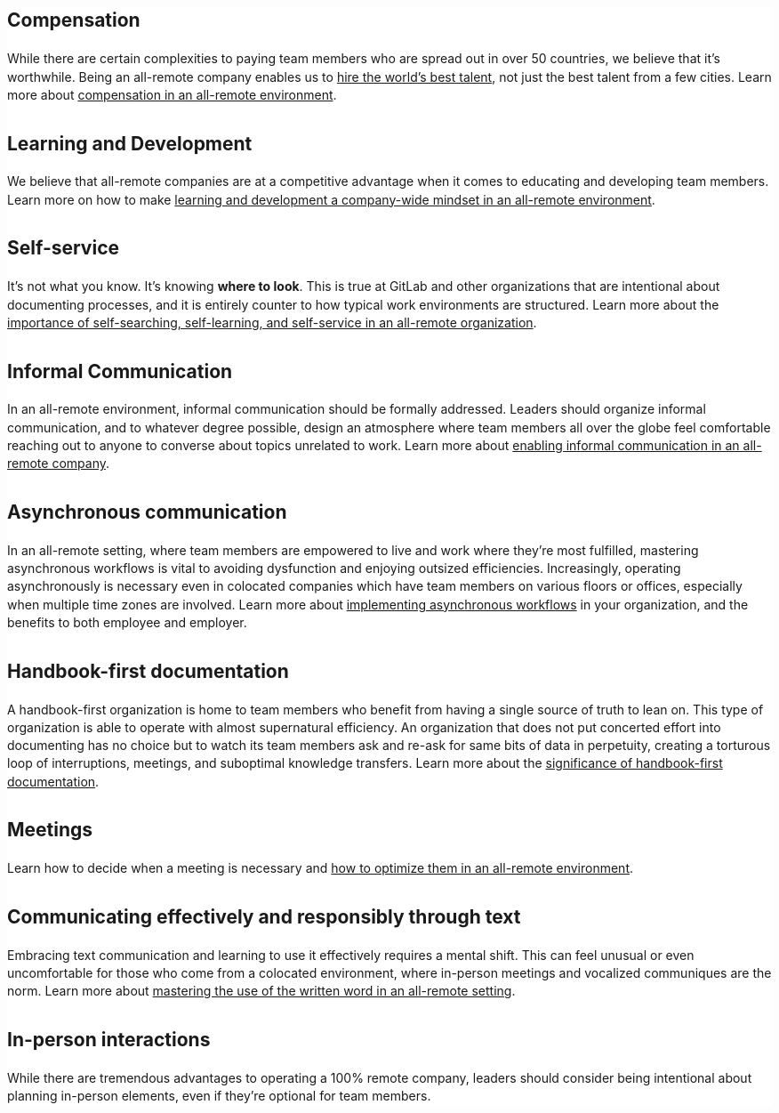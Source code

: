 ## Compensation
While there are certain complexities to paying team members who are spread out in over 50 countries, we believe that it’s worthwhile. Being an all-remote company enables us to [hire the world’s best talent](https://handbook.gitlab.com/handbook/company/culture/all-remote/hiring/), not just the best talent from a few cities.
Learn more about [compensation in an all-remote environment](https://handbook.gitlab.com/handbook/company/culture/all-remote/remote-compensation/).
## Learning and Development
We believe that all-remote companies are at a competitive advantage when it comes to educating and developing team members.
Learn more on how to make [learning and development a company-wide mindset in an all-remote environment](https://handbook.gitlab.com/handbook/company/culture/all-remote/learning-and-development/).
## Self-service
It’s not what you know. It’s knowing **where to look**. This is true at GitLab and other organizations that are intentional about documenting processes, and it is entirely counter to how typical work environments are structured.
Learn more about the [importance of self-searching, self-learning, and self-service in an all-remote organization](https://handbook.gitlab.com/handbook/company/culture/all-remote/self-service/).
## Informal Communication
In an all-remote environment, informal communication should be formally addressed. Leaders should organize informal communication, and to whatever degree possible, design an atmosphere where team members all over the globe feel comfortable reaching out to anyone to converse about topics unrelated to work.
Learn more about [enabling informal communication in an all-remote company](https://handbook.gitlab.com/handbook/company/culture/all-remote/informal-communication/).
## Asynchronous communication
In an all-remote setting, where team members are empowered to live and work where they’re most fulfilled, mastering asynchronous workflows is vital to avoiding dysfunction and enjoying outsized efficiencies. Increasingly, operating asynchronously is necessary even in colocated companies which have team members on various floors or offices, especially when multiple time zones are involved.
Learn more about [implementing asynchronous workflows](https://handbook.gitlab.com/handbook/company/culture/all-remote/asynchronous/) in your organization, and the benefits to both employee and employer.
## Handbook-first documentation
A handbook-first organization is home to team members who benefit from having a single source of truth to lean on. This type of organization is able to operate with almost supernatural efficiency. An organization that does not put concerted effort into documenting has no choice but to watch its team members ask and re-ask for same bits of data in perpetuity, creating a torturous loop of interruptions, meetings, and suboptimal knowledge transfers.
Learn more about the [significance of handbook-first documentation](https://handbook.gitlab.com/handbook/company/culture/all-remote/handbook-first/).
## Meetings
Learn how to decide when a meeting is necessary and [how to optimize them in an all-remote environment](https://handbook.gitlab.com/handbook/company/culture/all-remote/meetings/).
## Communicating effectively and responsibly through text
Embracing text communication and learning to use it effectively requires a mental shift. This can feel unusual or even uncomfortable for those who come from a colocated environment, where in-person meetings and vocalized communiques are the norm.
Learn more about [mastering the use of the written word in an all-remote setting](https://handbook.gitlab.com/handbook/company/culture/all-remote/effective-communication/).
## In-person interactions
While there are tremendous advantages to operating a 100% remote company, leaders should consider being intentional about planning in-person elements, even if they’re optional for team members.